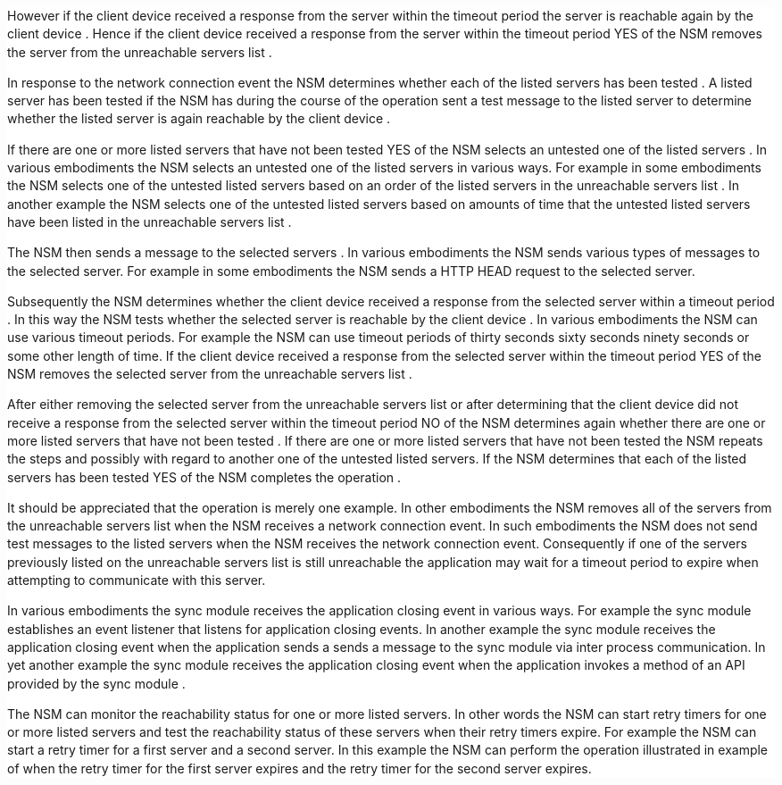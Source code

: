 However if the client device received a response from the server within the timeout period the server is reachable again by the client device . Hence if the client device received a response from the server within the timeout period YES of the NSM removes the server from the unreachable servers list .

In response to the network connection event the NSM determines whether each of the listed servers has been tested . A listed server has been tested if the NSM has during the course of the operation sent a test message to the listed server to determine whether the listed server is again reachable by the client device .

If there are one or more listed servers that have not been tested YES of the NSM selects an untested one of the listed servers . In various embodiments the NSM selects an untested one of the listed servers in various ways. For example in some embodiments the NSM selects one of the untested listed servers based on an order of the listed servers in the unreachable servers list . In another example the NSM selects one of the untested listed servers based on amounts of time that the untested listed servers have been listed in the unreachable servers list .

The NSM then sends a message to the selected servers . In various embodiments the NSM sends various types of messages to the selected server. For example in some embodiments the NSM sends a HTTP HEAD request to the selected server.

Subsequently the NSM determines whether the client device received a response from the selected server within a timeout period . In this way the NSM tests whether the selected server is reachable by the client device . In various embodiments the NSM can use various timeout periods. For example the NSM can use timeout periods of thirty seconds sixty seconds ninety seconds or some other length of time. If the client device received a response from the selected server within the timeout period YES of the NSM removes the selected server from the unreachable servers list .

After either removing the selected server from the unreachable servers list or after determining that the client device did not receive a response from the selected server within the timeout period NO of the NSM determines again whether there are one or more listed servers that have not been tested . If there are one or more listed servers that have not been tested the NSM repeats the steps and possibly with regard to another one of the untested listed servers. If the NSM determines that each of the listed servers has been tested YES of the NSM completes the operation .

It should be appreciated that the operation is merely one example. In other embodiments the NSM removes all of the servers from the unreachable servers list when the NSM receives a network connection event. In such embodiments the NSM does not send test messages to the listed servers when the NSM receives the network connection event. Consequently if one of the servers previously listed on the unreachable servers list is still unreachable the application may wait for a timeout period to expire when attempting to communicate with this server.

In various embodiments the sync module receives the application closing event in various ways. For example the sync module establishes an event listener that listens for application closing events. In another example the sync module receives the application closing event when the application sends a sends a message to the sync module via inter process communication. In yet another example the sync module receives the application closing event when the application invokes a method of an API provided by the sync module .

The NSM can monitor the reachability status for one or more listed servers. In other words the NSM can start retry timers for one or more listed servers and test the reachability status of these servers when their retry timers expire. For example the NSM can start a retry timer for a first server and a second server. In this example the NSM can perform the operation illustrated in example of when the retry timer for the first server expires and the retry timer for the second server expires.
